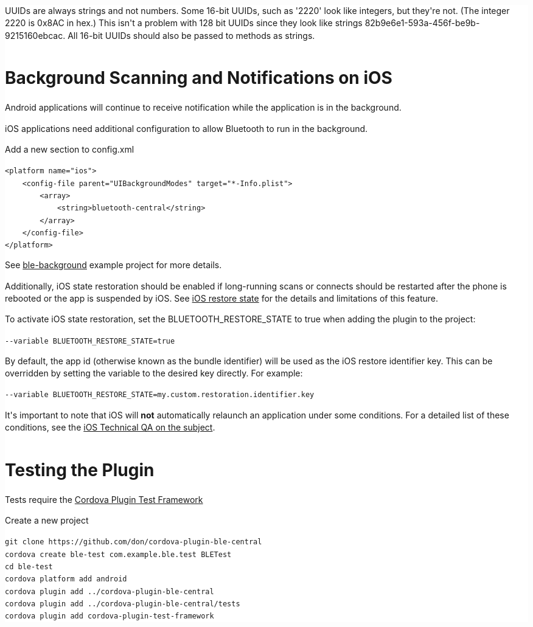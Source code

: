UUIDs are always strings and not numbers. Some 16-bit UUIDs, such as '2220' look like integers, but they're not. (The integer 2220 is 0x8AC in hex.) This isn't a problem with 128 bit UUIDs since they look like strings 82b9e6e1-593a-456f-be9b-9215160ebcac. All 16-bit UUIDs should also be passed to methods as strings.

<a name="background-notifications-on-ios">

# Background Scanning and Notifications on iOS

Android applications will continue to receive notification while the application is in the background.

iOS applications need additional configuration to allow Bluetooth to run in the background.

Add a new section to config.xml

    <platform name="ios">
        <config-file parent="UIBackgroundModes" target="*-Info.plist">
            <array>
                <string>bluetooth-central</string>
            </array>
        </config-file>
    </platform>

See [ble-background](https://github.com/don/ble-background) example project for more details.

Additionally, iOS state restoration should be enabled if long-running scans or connects should be restarted after the phone is rebooted or the app is suspended by iOS. See [iOS restore state](https://developer.apple.com/library/archive/documentation/NetworkingInternetWeb/Conceptual/CoreBluetooth_concepts/CoreBluetoothBackgroundProcessingForIOSApps/PerformingTasksWhileYourAppIsInTheBackground.html#//apple_ref/doc/uid/TP40013257-CH7-SW13) for the details and limitations of this feature.

To activate iOS state restoration, set the BLUETOOTH_RESTORE_STATE to true when adding the plugin to the project:

    --variable BLUETOOTH_RESTORE_STATE=true

By default, the app id (otherwise known as the bundle identifier) will be used as the iOS restore identifier key. This can be overridden by setting the variable to the desired key directly. For example:

    --variable BLUETOOTH_RESTORE_STATE=my.custom.restoration.identifier.key

It's important to note that iOS will **not** automatically relaunch an application under some conditions. For a detailed list of these conditions, see the [iOS Technical QA on the subject](https://developer.apple.com/library/archive/qa/qa1962/_index.html).

# Testing the Plugin

Tests require the [Cordova Plugin Test Framework](https://github.com/apache/cordova-plugin-test-framework)

Create a new project

    git clone https://github.com/don/cordova-plugin-ble-central
    cordova create ble-test com.example.ble.test BLETest
    cd ble-test
    cordova platform add android
    cordova plugin add ../cordova-plugin-ble-central
    cordova plugin add ../cordova-plugin-ble-central/tests
    cordova plugin add cordova-plugin-test-framework
